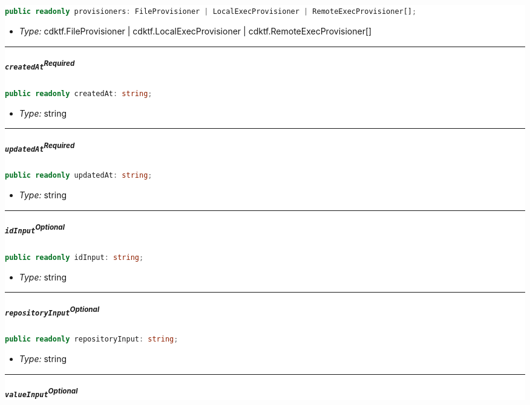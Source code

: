 ```typescript
public readonly provisioners: FileProvisioner | LocalExecProvisioner | RemoteExecProvisioner[];
```

- *Type:* cdktf.FileProvisioner | cdktf.LocalExecProvisioner | cdktf.RemoteExecProvisioner[]

---

##### `createdAt`<sup>Required</sup> <a name="createdAt" id="@cdktf/provider-github.actionsVariable.ActionsVariable.property.createdAt"></a>

```typescript
public readonly createdAt: string;
```

- *Type:* string

---

##### `updatedAt`<sup>Required</sup> <a name="updatedAt" id="@cdktf/provider-github.actionsVariable.ActionsVariable.property.updatedAt"></a>

```typescript
public readonly updatedAt: string;
```

- *Type:* string

---

##### `idInput`<sup>Optional</sup> <a name="idInput" id="@cdktf/provider-github.actionsVariable.ActionsVariable.property.idInput"></a>

```typescript
public readonly idInput: string;
```

- *Type:* string

---

##### `repositoryInput`<sup>Optional</sup> <a name="repositoryInput" id="@cdktf/provider-github.actionsVariable.ActionsVariable.property.repositoryInput"></a>

```typescript
public readonly repositoryInput: string;
```

- *Type:* string

---

##### `valueInput`<sup>Optional</sup> <a name="valueInput" id="@cdktf/provider-github.actionsVariable.ActionsVariable.property.valueInput"></a>
